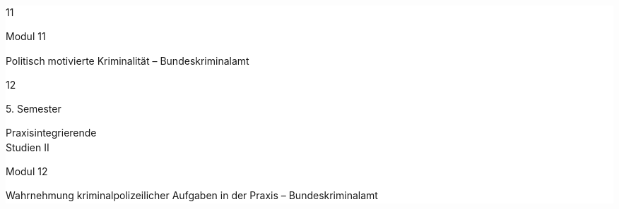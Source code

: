 </td>

</tr>

<tr>

<td style="border-right: 0.5pt solid ; border-bottom: 0.5pt solid ; " align="left" valign="top" charoff="50">

11

</td>

<td style="border-right: 0.5pt solid ; border-bottom: 0.5pt solid ; " align="left" valign="top" charoff="50">

Modul 11

</td>

<td style="border-bottom: 0.5pt solid ; " align="justify" valign="top" charoff="50">

Politisch motivierte Kriminalität – Bundeskriminalamt

</td>

</tr>

<tr>

<td style="border-right: 0.5pt solid ; border-bottom: 0.5pt solid ; " align="left" valign="top" charoff="50">

12

</td>

<td style="border-right: 0.5pt solid ; border-bottom: 0.5pt solid ; " align="left" valign="top" charoff="50">

5\. Semester

</td>

<td style="border-right: 0.5pt solid ; border-bottom: 0.5pt solid ; " align="left" valign="top" charoff="50">

Praxisintegrierende  
Studien II

</td>

<td style="border-right: 0.5pt solid ; border-bottom: 0.5pt solid ; " align="left" valign="top" charoff="50">

Modul 12

</td>

<td style="border-bottom: 0.5pt solid ; " align="justify" valign="top" charoff="50">

Wahrnehmung kriminalpolizeilicher Aufgaben in der Praxis –
Bundeskriminalamt
